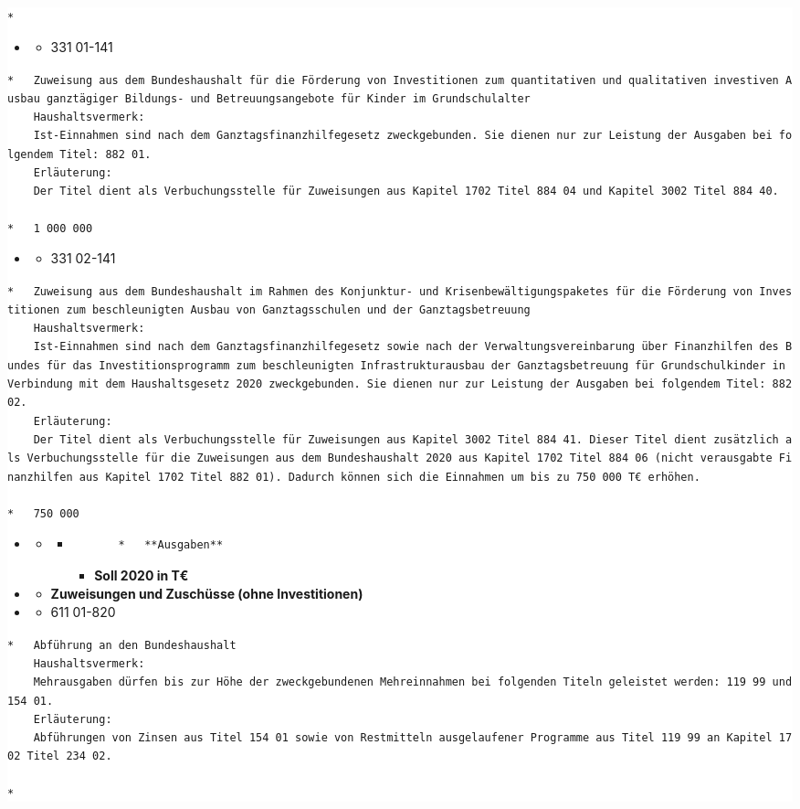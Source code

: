     *

*    *   331 01-141

    *   Zuweisung aus dem Bundeshaushalt für die Förderung von Investitionen zum quantitativen und qualitativen investiven Ausbau ganztägiger Bildungs- und Betreuungsangebote für Kinder im Grundschulalter
        Haushaltsvermerk:
        Ist-Einnahmen sind nach dem Ganztagsfinanzhilfegesetz zweckgebunden. Sie dienen nur zur Leistung der Ausgaben bei folgendem Titel: 882 01.
        Erläuterung:
        Der Titel dient als Verbuchungsstelle für Zuweisungen aus Kapitel 1702 Titel 884 04 und Kapitel 3002 Titel 884 40.

    *   1 000 000


*    *   331 02-141

    *   Zuweisung aus dem Bundeshaushalt im Rahmen des Konjunktur- und Krisenbewältigungspaketes für die Förderung von Investitionen zum beschleunigten Ausbau von Ganztagsschulen und der Ganztagsbetreuung
        Haushaltsvermerk:
        Ist-Einnahmen sind nach dem Ganztagsfinanzhilfegesetz sowie nach der Verwaltungsvereinbarung über Finanzhilfen des Bundes für das Investitionsprogramm zum beschleunigten Infrastrukturausbau der Ganztagsbetreuung für Grundschulkinder in Verbindung mit dem Haushaltsgesetz 2020 zweckgebunden. Sie dienen nur zur Leistung der Ausgaben bei folgendem Titel: 882 02.
        Erläuterung:
        Der Titel dient als Verbuchungsstelle für Zuweisungen aus Kapitel 3002 Titel 884 41. Dieser Titel dient zusätzlich als Verbuchungsstelle für die Zuweisungen aus dem Bundeshaushalt 2020 aus Kapitel 1702 Titel 884 06 (nicht verausgabte Finanzhilfen aus Kapitel 1702 Titel 882 01). Dadurch können sich die Einnahmen um bis zu 750 000 T€ erhöhen.

    *   750 000


*    *
        *            *   **Ausgaben**

            *   **Soll 2020 in T€**





*    *   **Zuweisungen und Zuschüsse (ohne Investitionen)**


*    *   611 01-820

    *   Abführung an den Bundeshaushalt
        Haushaltsvermerk:
        Mehrausgaben dürfen bis zur Höhe der zweckgebundenen Mehreinnahmen bei folgenden Titeln geleistet werden: 119 99 und 154 01.
        Erläuterung:
        Abführungen von Zinsen aus Titel 154 01 sowie von Restmitteln ausgelaufener Programme aus Titel 119 99 an Kapitel 1702 Titel 234 02.

    *
